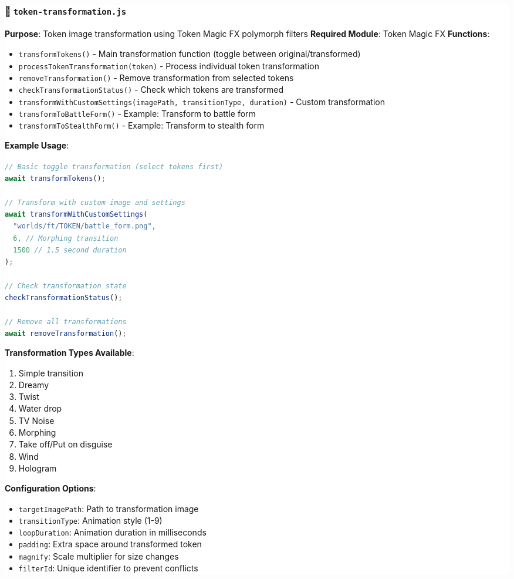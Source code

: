### 🔄 `token-transformation.js`

**Purpose**: Token image transformation using Token Magic FX polymorph filters
**Required Module**: Token Magic FX
**Functions**:

- `transformTokens()` - Main transformation function (toggle between original/transformed)
- `processTokenTransformation(token)` - Process individual token transformation
- `removeTransformation()` - Remove transformation from selected tokens
- `checkTransformationStatus()` - Check which tokens are transformed
- `transformWithCustomSettings(imagePath, transitionType, duration)` - Custom transformation
- `transformToBattleForm()` - Example: Transform to battle form
- `transformToStealthForm()` - Example: Transform to stealth form

**Example Usage**:

```javascript
// Basic toggle transformation (select tokens first)
await transformTokens();

// Transform with custom image and settings
await transformWithCustomSettings(
  "worlds/ft/TOKEN/battle_form.png",
  6, // Morphing transition
  1500 // 1.5 second duration
);

// Check transformation state
checkTransformationStatus();

// Remove all transformations
await removeTransformation();
```

**Transformation Types Available**:

1. Simple transition
2. Dreamy
3. Twist
4. Water drop
5. TV Noise
6. Morphing
7. Take off/Put on disguise
8. Wind
9. Hologram

**Configuration Options**:

- `targetImagePath`: Path to transformation image
- `transitionType`: Animation style (1-9)
- `loopDuration`: Animation duration in milliseconds
- `padding`: Extra space around transformed token
- `magnify`: Scale multiplier for size changes
- `filterId`: Unique identifier to prevent conflicts
